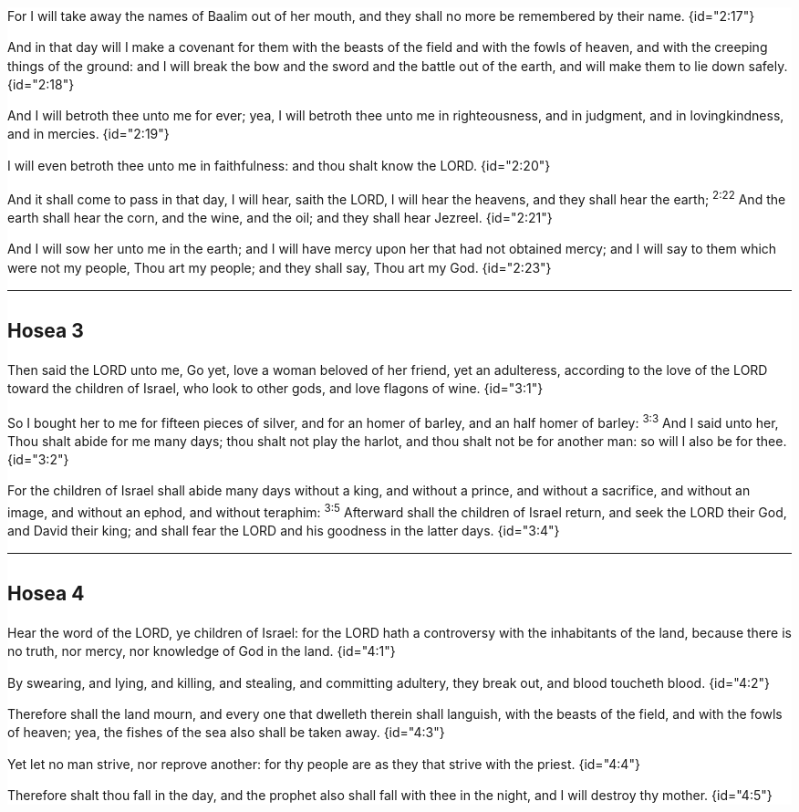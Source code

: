 For I will take away the names of Baalim out of her mouth, and they shall no more be remembered by their name.  {id="2:17"}

And in that day will I make a covenant for them with the beasts of the field and with the fowls of heaven, and with the creeping things of the ground: and I will break the bow and the sword and the battle out of the earth, and will make them to lie down safely.  {id="2:18"}

And I will betroth thee unto me for ever; yea, I will betroth thee unto me in righteousness, and in judgment, and in lovingkindness, and in mercies.  {id="2:19"}

I will even betroth thee unto me in faithfulness: and thou shalt know the LORD.  {id="2:20"}

And it shall come to pass in that day, I will hear, saith the LORD, I will hear the heavens, and they shall hear the earth; <sup>2:22</sup> And the earth shall hear the corn, and the wine, and the oil; and they shall hear Jezreel.  {id="2:21"}

And I will sow her unto me in the earth; and I will have mercy upon her that had not obtained mercy; and I will say to them which were not my people, Thou art my people; and they shall say, Thou art my God.  {id="2:23"}

---

## Hosea 3

Then said the LORD unto me, Go yet, love a woman beloved of her friend, yet an adulteress, according to the love of the LORD toward the children of Israel, who look to other gods, and love flagons of wine.  {id="3:1"}

So I bought her to me for fifteen pieces of silver, and for an homer of barley, and an half homer of barley: <sup>3:3</sup> And I said unto her, Thou shalt abide for me many days; thou shalt not play the harlot, and thou shalt not be for another man: so will I also be for thee.  {id="3:2"}

For the children of Israel shall abide many days without a king, and without a prince, and without a sacrifice, and without an image, and without an ephod, and without teraphim: <sup>3:5</sup> Afterward shall the children of Israel return, and seek the LORD their God, and David their king; and shall fear the LORD and his goodness in the latter days.  {id="3:4"}

---

## Hosea 4

Hear the word of the LORD, ye children of Israel: for the LORD hath a controversy with the inhabitants of the land, because there is no truth, nor mercy, nor knowledge of God in the land.  {id="4:1"}

By swearing, and lying, and killing, and stealing, and committing adultery, they break out, and blood toucheth blood.  {id="4:2"}

Therefore shall the land mourn, and every one that dwelleth therein shall languish, with the beasts of the field, and with the fowls of heaven; yea, the fishes of the sea also shall be taken away.  {id="4:3"}

Yet let no man strive, nor reprove another: for thy people are as they that strive with the priest.  {id="4:4"}

Therefore shalt thou fall in the day, and the prophet also shall fall with thee in the night, and I will destroy thy mother.  {id="4:5"}
